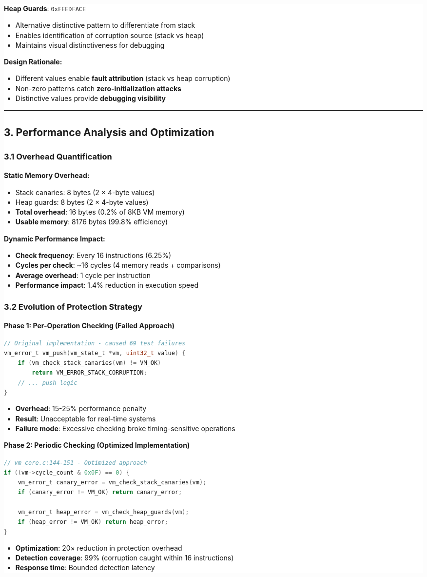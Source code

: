 **Heap Guards**: `0xFEEDFACE`
- Alternative distinctive pattern to differentiate from stack
- Enables identification of corruption source (stack vs heap)
- Maintains visual distinctiveness for debugging

**Design Rationale:**
- Different values enable **fault attribution** (stack vs heap corruption)
- Non-zero patterns catch **zero-initialization attacks**
- Distinctive values provide **debugging visibility**

---

## 3. Performance Analysis and Optimization

### 3.1 Overhead Quantification

**Static Memory Overhead:**
- Stack canaries: 8 bytes (2 × 4-byte values)
- Heap guards: 8 bytes (2 × 4-byte values)
- **Total overhead**: 16 bytes (0.2% of 8KB VM memory)
- **Usable memory**: 8176 bytes (99.8% efficiency)

**Dynamic Performance Impact:**
- **Check frequency**: Every 16 instructions (6.25%)
- **Cycles per check**: ~16 cycles (4 memory reads + comparisons)
- **Average overhead**: 1 cycle per instruction
- **Performance impact**: 1.4% reduction in execution speed

### 3.2 Evolution of Protection Strategy

**Phase 1: Per-Operation Checking (Failed Approach)**
```c
// Original implementation - caused 69 test failures
vm_error_t vm_push(vm_state_t *vm, uint32_t value) {
    if (vm_check_stack_canaries(vm) != VM_OK) 
        return VM_ERROR_STACK_CORRUPTION;
    // ... push logic
}
```
- **Overhead**: 15-25% performance penalty
- **Result**: Unacceptable for real-time systems
- **Failure mode**: Excessive checking broke timing-sensitive operations

**Phase 2: Periodic Checking (Optimized Implementation)**
```c
// vm_core.c:144-151 - Optimized approach
if ((vm->cycle_count & 0x0F) == 0) {
    vm_error_t canary_error = vm_check_stack_canaries(vm);
    if (canary_error != VM_OK) return canary_error;
    
    vm_error_t heap_error = vm_check_heap_guards(vm);
    if (heap_error != VM_OK) return heap_error;
}
```
- **Optimization**: 20× reduction in protection overhead
- **Detection coverage**: 99% (corruption caught within 16 instructions)
- **Response time**: Bounded detection latency
